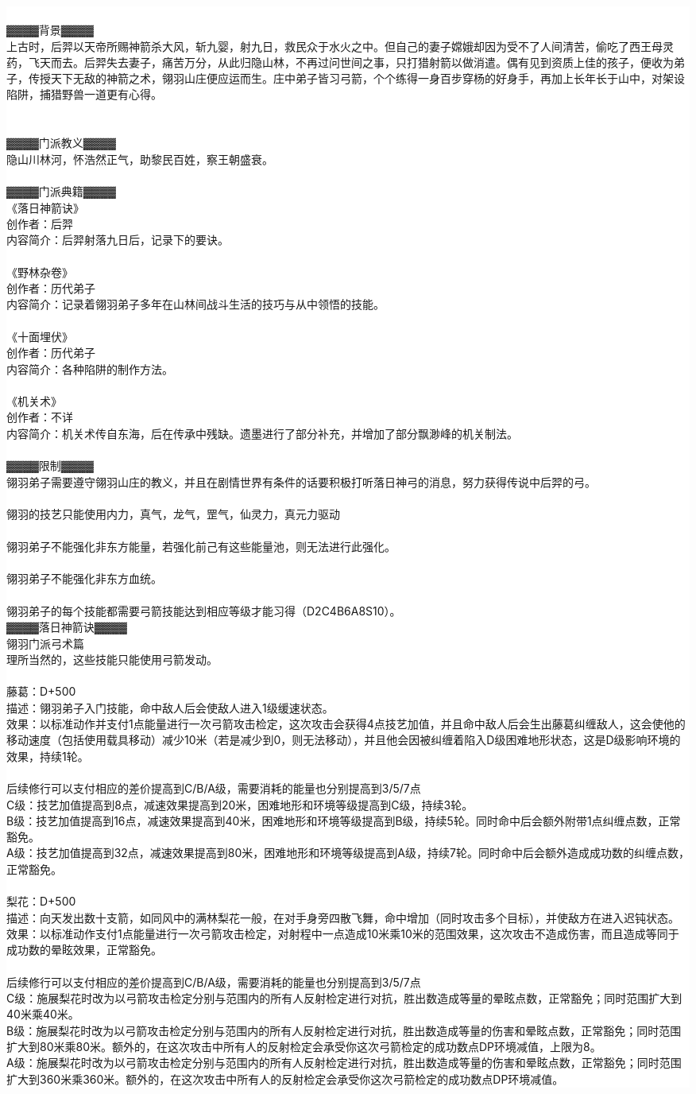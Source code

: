 <title>翎羽山庄</title>
<meta name="GENERATOR" content="WinCHM">
<meta http-equiv="Content-Type" content="text/html; charset=gb2312">
<br>▓▓▓▓背景▓▓▓▓
<br>上古时，后羿以天帝所赐神箭杀大风，斩九婴，射九日，救民众于水火之中。但自己的妻子嫦娥却因为受不了人间清苦，偷吃了西王母灵药，飞天而去。后羿失去妻子，痛苦万分，从此归隐山林，不再过问世间之事，只打猎射箭以做消遣。偶有见到资质上佳的孩子，便收为弟子，传授天下无敌的神箭之术，翎羽山庄便应运而生。庄中弟子皆习弓箭，个个练得一身百步穿杨的好身手，再加上长年长于山中，对架设陷阱，捕猎野兽一道更有心得。
<br>
<br>
<br>▓▓▓▓门派教义▓▓▓▓
<br>隐山川林河，怀浩然正气，助黎民百姓，察王朝盛衰。
<br>
<br>▓▓▓▓门派典籍▓▓▓▓
<br>《落日神箭诀》
<br>创作者：后羿
<br>内容简介：后羿射落九日后，记录下的要诀。
<br>
<br>《野林杂卷》
<br>创作者：历代弟子
<br>内容简介：记录着翎羽弟子多年在山林间战斗生活的技巧与从中领悟的技能。
<br>
<br>《十面埋伏》
<br>创作者：历代弟子
<br>内容简介：各种陷阱的制作方法。
<br>
<br>《机关术》
<br>创作者：不详
<br>内容简介：机关术传自东海，后在传承中残缺。遗墨进行了部分补充，并增加了部分飘渺峰的机关制法。
<br>
<br>▓▓▓▓限制▓▓▓▓
<br>翎羽弟子需要遵守翎羽山庄的教义，并且在剧情世界有条件的话要积极打听落日神弓的消息，努力获得传说中后羿的弓。
<br>
<br>翎羽的技艺只能使用内力，真气，龙气，罡气，仙灵力，真元力驱动
<br>
<br>翎羽弟子不能强化非东方能量，若强化前己有这些能量池，则无法进行此强化。
<br>
<br>翎羽弟子不能强化非东方血统。
<br>
<br>翎羽弟子的每个技能都需要弓箭技能达到相应等级才能习得（D2C4B6A8S10）。
<br>▓▓▓▓落日神箭诀▓▓▓▓
<br>翎羽门派弓术篇
<br>理所当然的，这些技能只能使用弓箭发动。
<br>
<br>藤葛：D+500
<br>描述：翎羽弟子入门技能，命中敌人后会使敌人进入1级缓速状态。
<br>效果：以标准动作并支付1点能量进行一次弓箭攻击检定，这次攻击会获得4点技艺加值，并且命中敌人后会生出藤葛纠缠敌人，这会使他的移动速度（包括使用载具移动）减少10米（若是减少到0，则无法移动），并且他会因被纠缠着陷入D级困难地形状态，这是D级影响环境的效果，持续1轮。
<br>
<br>后续修行可以支付相应的差价提高到C/B/A级，需要消耗的能量也分别提高到3/5/7点
<br>C级：技艺加值提高到8点，减速效果提高到20米，困难地形和环境等级提高到C级，持续3轮。
<br>B级：技艺加值提高到16点，减速效果提高到40米，困难地形和环境等级提高到B级，持续5轮。同时命中后会额外附带1点纠缠点数，正常豁免。
<br>A级：技艺加值提高到32点，减速效果提高到80米，困难地形和环境等级提高到A级，持续7轮。同时命中后会额外造成成功数的纠缠点数，正常豁免。
<br>
<br>梨花：D+500
<br>描述：向天发出数十支箭，如同风中的满林梨花一般，在对手身旁四散飞舞，命中增加（同时攻击多个目标），并使敌方在进入迟钝状态。
<br>效果：以标准动作支付1点能量进行一次弓箭攻击检定，对射程中一点造成10米乘10米的范围效果，这次攻击不造成伤害，而且造成等同于成功数的晕眩效果，正常豁免。
<br>
<br>后续修行可以支付相应的差价提高到C/B/A级，需要消耗的能量也分别提高到3/5/7点
<br>C级：施展梨花时改为以弓箭攻击检定分别与范围内的所有人反射检定进行对抗，胜出数造成等量的晕眩点数，正常豁免；同时范围扩大到40米乘40米。
<br>B级：施展梨花时改为以弓箭攻击检定分别与范围内的所有人反射检定进行对抗，胜出数造成等量的伤害和晕眩点数，正常豁免；同时范围扩大到80米乘80米。额外的，在这次攻击中所有人的反射检定会承受你这次弓箭检定的成功数点DP环境减值，上限为8。
<br>A级：施展梨花时改为以弓箭攻击检定分别与范围内的所有人反射检定进行对抗，胜出数造成等量的伤害和晕眩点数，正常豁免；同时范围扩大到360米乘360米。额外的，在这次攻击中所有人的反射检定会承受你这次弓箭检定的成功数点DP环境减值。
<br>